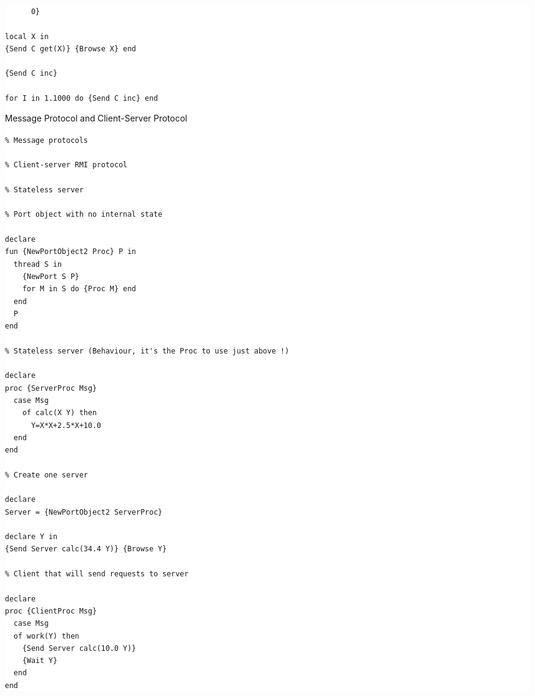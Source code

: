 ```oz
      0}

local X in
{Send C get(X)} {Browse X} end

{Send C inc}

for I in 1.1000 do {Send C inc} end
```

Message Protocol and Client-Server Protocol

```oz
% Message protocols

% Client-server RMI protocol

% Stateless server

% Port object with no internal state

declare
fun {NewPortObject2 Proc} P in
  thread S in
    {NewPort S P}
    for M in S do {Proc M} end
  end
  P
end

% Stateless server (Behaviour, it's the Proc to use just above !)

declare
proc {ServerProc Msg}
  case Msg
    of calc(X Y) then
      Y=X*X+2.5*X+10.0
  end
end

% Create one server

declare
Server = {NewPortObject2 ServerProc}

declare Y in
{Send Server calc(34.4 Y)} {Browse Y}

% Client that will send requests to server

declare
proc {ClientProc Msg}
  case Msg
  of work(Y) then
    {Send Server calc(10.0 Y)}
    {Wait Y}
  end
end
```
